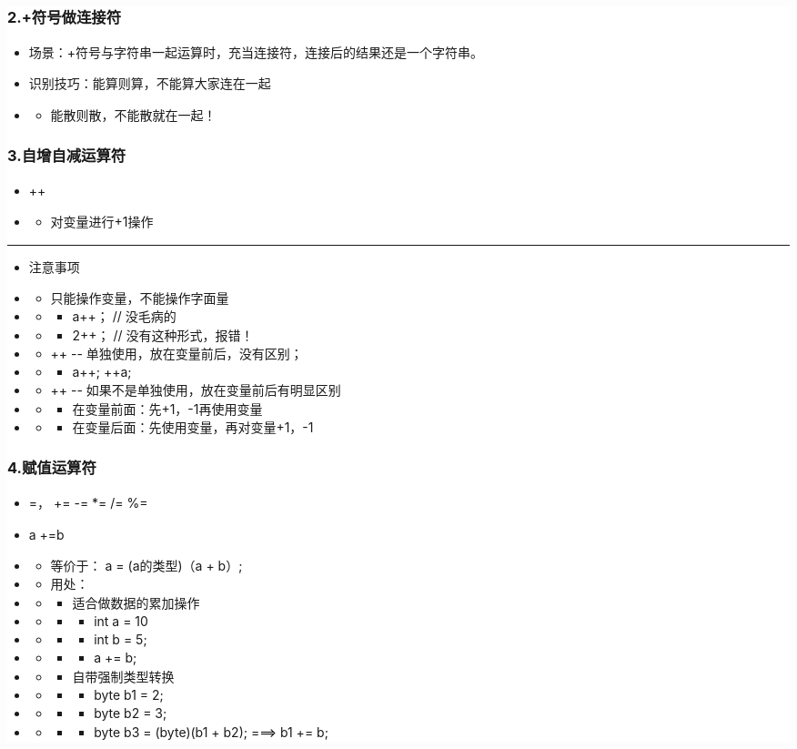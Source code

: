 ### 2.+符号做连接符

-  场景：+符号与字符串一起运算时，充当连接符，连接后的结果还是一个字符串。 

-  识别技巧：能算则算，不能算大家连在一起 

- - 能散则散，不能散就在一起！

### 3.自增自减运算符

-  ++ 

- - 对变量进行+1操作

------



-  注意事项 

- -  只能操作变量，不能操作字面量 

- - - a++； // 没毛病的

- - - 2++； // 没有这种形式，报错！

- -  ++ -- 单独使用，放在变量前后，没有区别； 

- - - a++;  ++a;

- -  ++ -- 如果不是单独使用，放在变量前后有明显区别 

- - - 在变量前面：先+1，-1再使用变量

- - - 在变量后面：先使用变量，再对变量+1，-1



### 4.赋值运算符

-  =， += -= *= /=  %= 

-  a +=b 

- -  等价于： a = (a的类型)（a + b）; 

- -  用处： 

- - -  适合做数据的累加操作 

- - - - int  a = 10

- - - - int b  =  5;

- - - - a += b;

- - -  自带强制类型转换 

- - - - byte b1 = 2;

- - - - byte b2 = 3;

- - - - byte b3 = (byte)(b1 + b2);  ===>  b1 += b;
